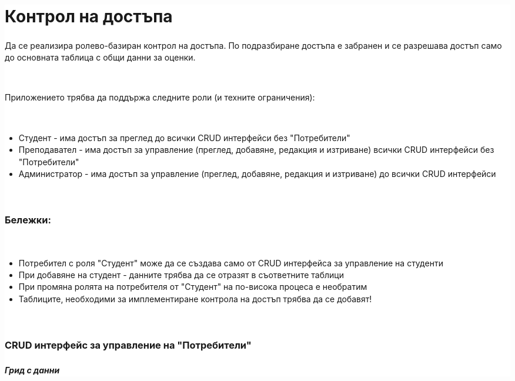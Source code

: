 # Контрол на достъпа

Да се реализира ролево-базиран контрол на достъпа. По подразбиране достъпа е забранен и се разрешава достъп само до основната таблица с общи данни за оценки.

<br>

Приложението трябва да поддържа следните роли (и техните ограничения):

<br>

- Студент - има достъп за преглед до всички CRUD интерфейси без "Потребители"
- Преподавател - има достъп за управление (преглед, добавяне, редакция и изтриване) всички CRUD интерфейси без "Потребители"
- Администратор - има достъп за управление (преглед, добавяне, редакция и изтриване) до всички CRUD интерфейси

<br>

### **Бележки:** 

<br>

- Потребител с роля "Студент" може да се създава само от CRUD интерфейса за управление на студенти
- При добавяне на студент - данните трябва да се отразят в съответните таблици
- При промяна ролята на потребителя от "Студент" на по-висока процеса е необратим
- Таблиците, необходими за имплементиране контрола на достъп трябва да се добавят!

<br>

### CRUD интерфейс за управление на "Потребители"

##### Грид с данни